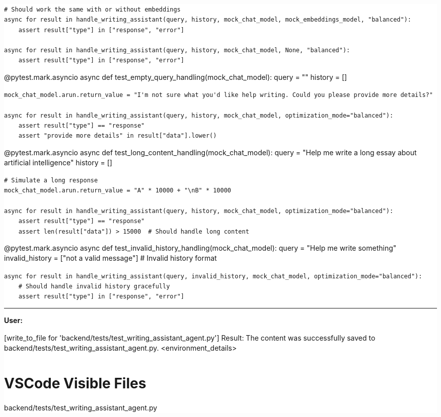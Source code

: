     # Should work the same with or without embeddings
    async for result in handle_writing_assistant(query, history, mock_chat_model, mock_embeddings_model, "balanced"):
        assert result["type"] in ["response", "error"]

    async for result in handle_writing_assistant(query, history, mock_chat_model, None, "balanced"):
        assert result["type"] in ["response", "error"]

@pytest.mark.asyncio
async def test_empty_query_handling(mock_chat_model):
    query = ""
    history = []

    mock_chat_model.arun.return_value = "I'm not sure what you'd like help writing. Could you please provide more details?"

    async for result in handle_writing_assistant(query, history, mock_chat_model, optimization_mode="balanced"):
        assert result["type"] == "response"
        assert "provide more details" in result["data"].lower()

@pytest.mark.asyncio
async def test_long_content_handling(mock_chat_model):
    query = "Help me write a long essay about artificial intelligence"
    history = []

    # Simulate a long response
    mock_chat_model.arun.return_value = "A" * 10000 + "\nB" * 10000

    async for result in handle_writing_assistant(query, history, mock_chat_model, optimization_mode="balanced"):
        assert result["type"] == "response"
        assert len(result["data"]) > 15000  # Should handle long content

@pytest.mark.asyncio
async def test_invalid_history_handling(mock_chat_model):
    query = "Help me write something"
    invalid_history = ["not a valid message"]  # Invalid history format

    async for result in handle_writing_assistant(query, invalid_history, mock_chat_model, optimization_mode="balanced"):
        # Should handle invalid history gracefully
        assert result["type"] in ["response", "error"]
</content>
</write_to_file>

---

**User:**

[write_to_file for 'backend/tests/test_writing_assistant_agent.py'] Result:
The content was successfully saved to backend/tests/test_writing_assistant_agent.py.
<environment_details>
# VSCode Visible Files
backend/tests/test_writing_assistant_agent.py
